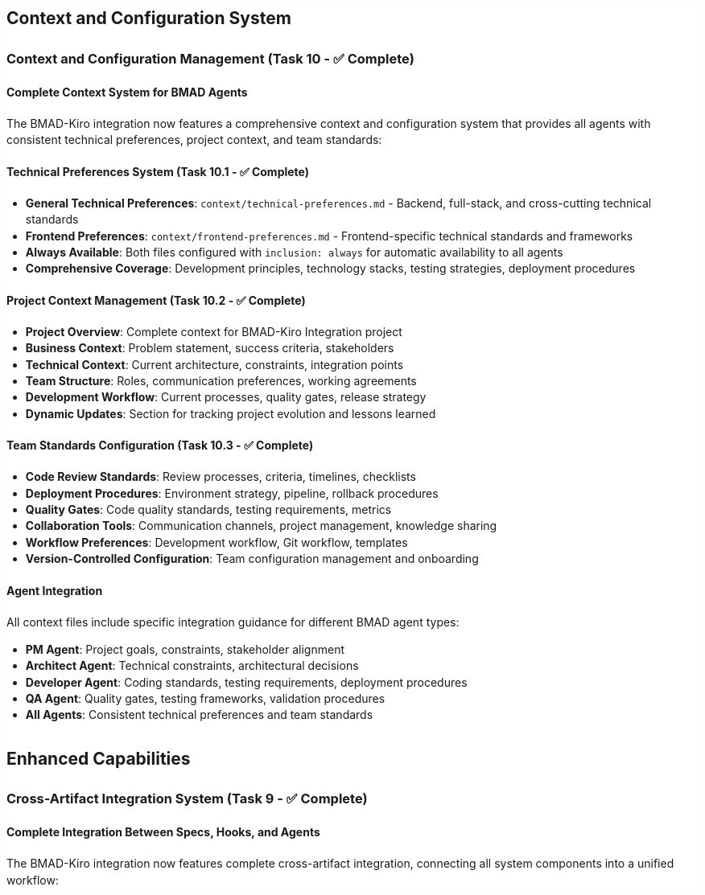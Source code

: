 ## Context and Configuration System

### Context and Configuration Management (Task 10 - ✅ Complete)

#### Complete Context System for BMAD Agents
The BMAD-Kiro integration now features a comprehensive context and configuration system that provides all agents with consistent technical preferences, project context, and team standards:

#### Technical Preferences System (Task 10.1 - ✅ Complete)
- **General Technical Preferences**: `context/technical-preferences.md` - Backend, full-stack, and cross-cutting technical standards
- **Frontend Preferences**: `context/frontend-preferences.md` - Frontend-specific technical standards and frameworks
- **Always Available**: Both files configured with `inclusion: always` for automatic availability to all agents
- **Comprehensive Coverage**: Development principles, technology stacks, testing strategies, deployment procedures

#### Project Context Management (Task 10.2 - ✅ Complete)
- **Project Overview**: Complete context for BMAD-Kiro Integration project
- **Business Context**: Problem statement, success criteria, stakeholders
- **Technical Context**: Current architecture, constraints, integration points
- **Team Structure**: Roles, communication preferences, working agreements
- **Development Workflow**: Current processes, quality gates, release strategy
- **Dynamic Updates**: Section for tracking project evolution and lessons learned

#### Team Standards Configuration (Task 10.3 - ✅ Complete)
- **Code Review Standards**: Review processes, criteria, timelines, checklists
- **Deployment Procedures**: Environment strategy, pipeline, rollback procedures
- **Quality Gates**: Code quality standards, testing requirements, metrics
- **Collaboration Tools**: Communication channels, project management, knowledge sharing
- **Workflow Preferences**: Development workflow, Git workflow, templates
- **Version-Controlled Configuration**: Team configuration management and onboarding

#### Agent Integration
All context files include specific integration guidance for different BMAD agent types:
- **PM Agent**: Project goals, constraints, stakeholder alignment
- **Architect Agent**: Technical constraints, architectural decisions
- **Developer Agent**: Coding standards, testing requirements, deployment procedures
- **QA Agent**: Quality gates, testing frameworks, validation procedures
- **All Agents**: Consistent technical preferences and team standards

## Enhanced Capabilities

### Cross-Artifact Integration System (Task 9 - ✅ Complete)

#### Complete Integration Between Specs, Hooks, and Agents
The BMAD-Kiro integration now features complete cross-artifact integration, connecting all system components into a unified workflow:
